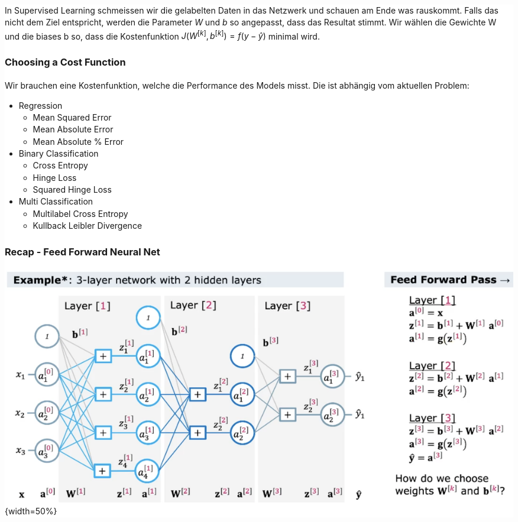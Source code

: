In Supervised Learning schmeissen wir die gelabelten Daten in das Netzwerk und schauen am Ende was
rauskommt. Falls das nicht dem Ziel entspricht, werden die Parameter $W$ und $b$ so angepasst, dass
das Resultat stimmt. Wir wählen die Gewichte W und die biases b so, dass die Kostenfunktion $J(W^{[k]}, b^{[k]})=f(y-\hat{y})$ 
minimal wird.

### Choosing a Cost Function

Wir brauchen eine Kostenfunktion, welche die Performance des Models misst. Die ist abhängig vom
aktuellen Problem:

* Regression
    - Mean Squared Error
    - Mean Absolute Error
    - Mean Absolute % Error
* Binary Classification
    - Cross Entropy
    - Hinge Loss
    - Squared Hinge Loss
* Multi Classification
    - Multilabel Cross Entropy
    - Kullback Leibler Divergence

### Recap - Feed Forward Neural Net

![Feed Forward Neural Net](images/ffnn.png){width=50%}
